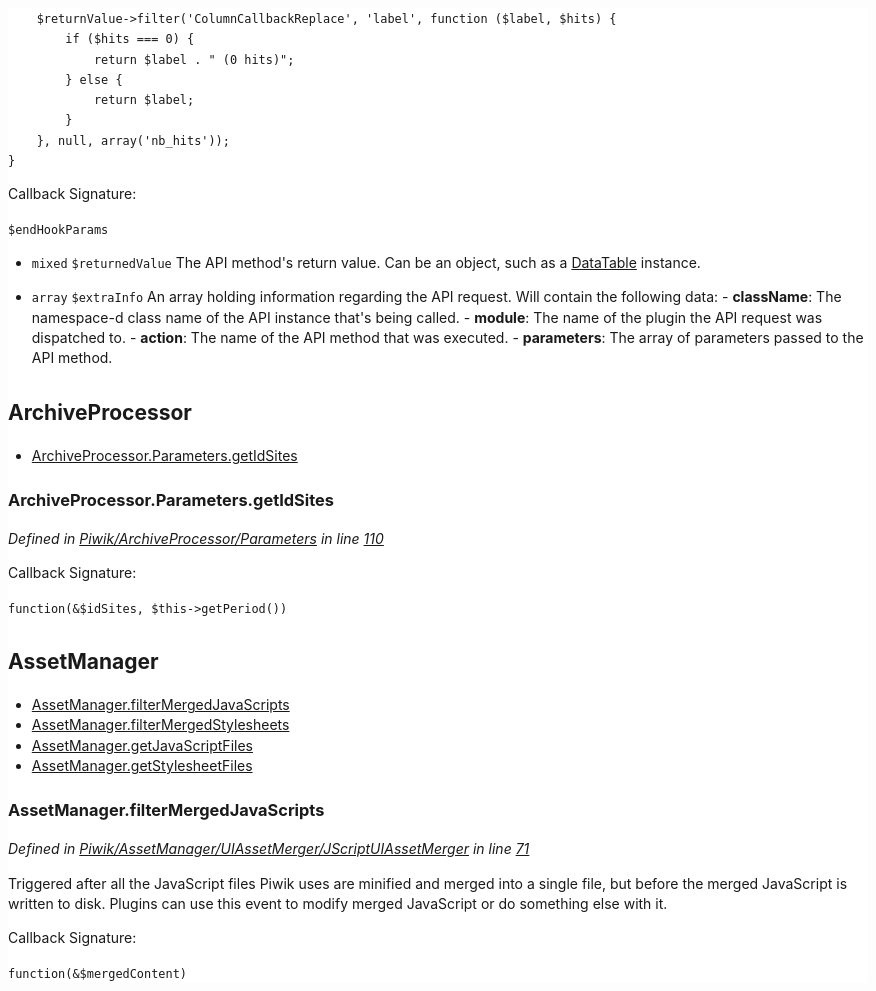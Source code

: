         $returnValue->filter('ColumnCallbackReplace', 'label', function ($label, $hits) {
            if ($hits === 0) {
                return $label . " (0 hits)";
            } else {
                return $label;
            }
        }, null, array('nb_hits'));
    }

Callback Signature:
<pre><code>$endHookParams</code></pre>

- `mixed` `$returnedValue` The API method's return value. Can be an object, such as a [DataTable](/api-reference/Piwik/DataTable) instance.

- `array` `$extraInfo` An array holding information regarding the API request. Will contain the following data: - **className**: The namespace-d class name of the API instance that's being called. - **module**: The name of the plugin the API request was dispatched to. - **action**: The name of the API method that was executed. - **parameters**: The array of parameters passed to the API method.

## ArchiveProcessor

- [ArchiveProcessor.Parameters.getIdSites](#archiveprocessorparametersgetidsites)

### ArchiveProcessor.Parameters.getIdSites
_Defined in [Piwik/ArchiveProcessor/Parameters](https://github.com/piwik/piwik/blob/2.2.0-b16/core/ArchiveProcessor/Parameters.php) in line [110](https://github.com/piwik/piwik/blob/2.2.0-b16/core/ArchiveProcessor/Parameters.php#L110)_



Callback Signature:
<pre><code>function(&amp;$idSites, $this-&gt;getPeriod())</code></pre>

## AssetManager

- [AssetManager.filterMergedJavaScripts](#assetmanagerfiltermergedjavascripts)
- [AssetManager.filterMergedStylesheets](#assetmanagerfiltermergedstylesheets)
- [AssetManager.getJavaScriptFiles](#assetmanagergetjavascriptfiles)
- [AssetManager.getStylesheetFiles](#assetmanagergetstylesheetfiles)

### AssetManager.filterMergedJavaScripts
_Defined in [Piwik/AssetManager/UIAssetMerger/JScriptUIAssetMerger](https://github.com/piwik/piwik/blob/2.2.0-b16/core/AssetManager/UIAssetMerger/JScriptUIAssetMerger.php) in line [71](https://github.com/piwik/piwik/blob/2.2.0-b16/core/AssetManager/UIAssetMerger/JScriptUIAssetMerger.php#L71)_

Triggered after all the JavaScript files Piwik uses are minified and merged into a single file, but before the merged JavaScript is written to disk. Plugins can use this event to modify merged JavaScript or do something else
with it.

Callback Signature:
<pre><code>function(&amp;$mergedContent)</code></pre>
